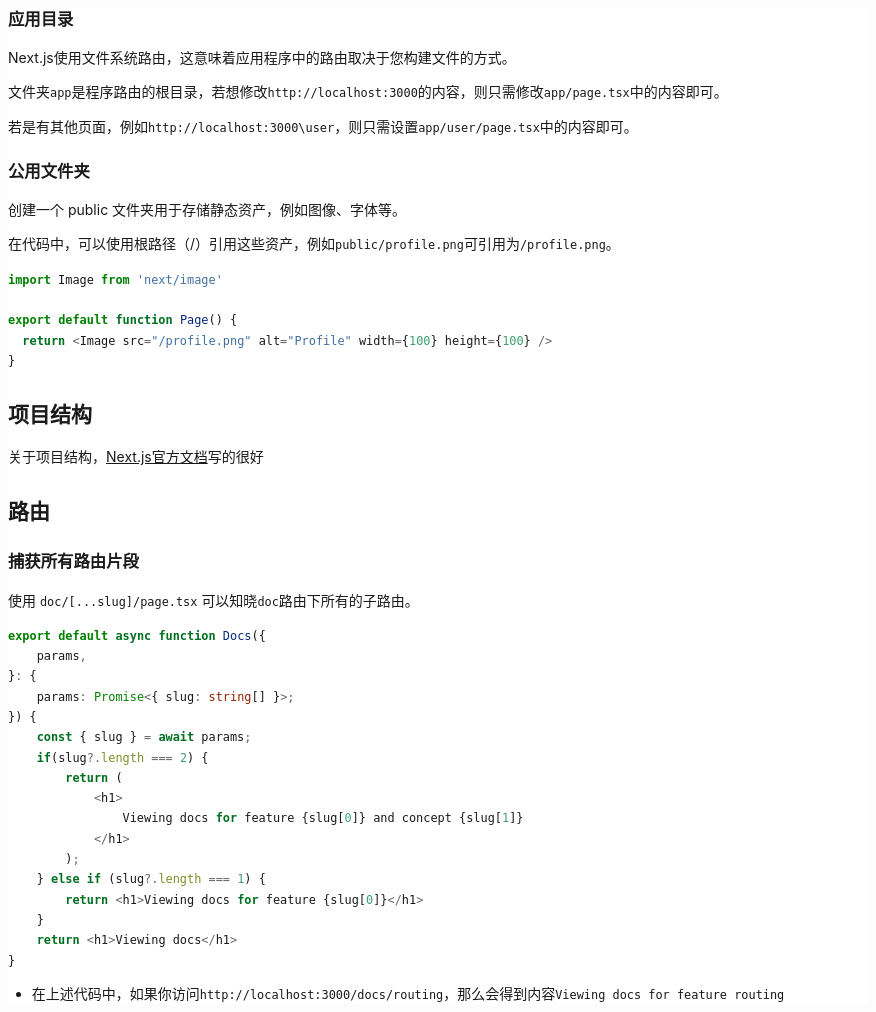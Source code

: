 ### 应用目录

Next.js使用文件系统路由，这意味着应用程序中的路由取决于您构建文件的方式。

文件夹`app`是程序路由的根目录，若想修改`http://localhost:3000`的内容，则只需修改`app/page.tsx`中的内容即可。

若是有其他页面，例如`http://localhost:3000\user`，则只需设置`app/user/page.tsx`中的内容即可。

### 公用文件夹

创建一个 public 文件夹用于存储静态资产，例如图像、字体等。

在代码中，可以使用根路径（/）引用这些资产，例如`public/profile.png`可引用为`/profile.png`。

```ts
import Image from 'next/image'
 
export default function Page() {
  return <Image src="/profile.png" alt="Profile" width={100} height={100} />
}
```

## 项目结构

关于项目结构，[Next.js官方文档](https://nextjs.org/docs/app/getting-started/project-structure)写的很好

## 路由

### 捕获所有路由片段

使用 `doc/[...slug]/page.tsx` 可以知晓`doc`路由下所有的子路由。

```ts
export default async function Docs({
    params,
}: {
    params: Promise<{ slug: string[] }>;
}) {
    const { slug } = await params;
    if(slug?.length === 2) {
        return (
            <h1>
                Viewing docs for feature {slug[0]} and concept {slug[1]}
            </h1>
        );
    } else if (slug?.length === 1) {
        return <h1>Viewing docs for feature {slug[0]}</h1>
    } 
    return <h1>Viewing docs</h1>
}
```

- 在上述代码中，如果你访问`http://localhost:3000/docs/routing`，那么会得到内容`Viewing docs for feature routing`
